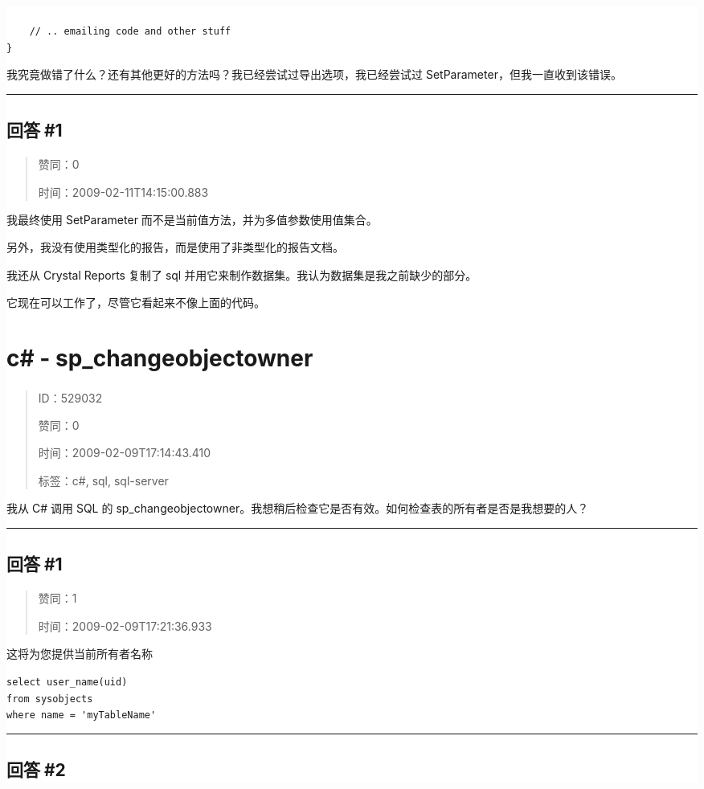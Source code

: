 ```

    // .. emailing code and other stuff
} 
```

我究竟做错了什么？还有其他更好的方法吗？我已经尝试过导出选项，我已经尝试过 SetParameter，但我一直收到该错误。

* * *

## 回答 #1

> 赞同：0
> 
> 时间：2009-02-11T14:15:00.883

我最终使用 SetParameter 而不是当前值方法，并为多值参数使用值集合。

另外，我没有使用类型化的报告，而是使用了非类型化的报告文档。

我还从 Crystal Reports 复制了 sql 并用它来制作数据集。我认为数据集是我之前缺少的部分。

它现在可以工作了，尽管它看起来不像上面的代码。

# c# - sp_changeobjectowner

> ID：529032
> 
> 赞同：0
> 
> 时间：2009-02-09T17:14:43.410
> 
> 标签：c#, sql, sql-server

我从 C# 调用 SQL 的 sp_changeobjectowner。我想稍后检查它是否有效。如何检查表的所有者是否是我想要的人？

* * *

## 回答 #1

> 赞同：1
> 
> 时间：2009-02-09T17:21:36.933

这将为您提供当前所有者名称

```
select user_name(uid)
from sysobjects
where name = 'myTableName' 
```

* * *

## 回答 #2
